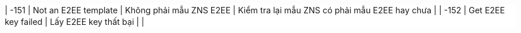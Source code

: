 | -151   | Not an E2EE template                                                                                  | Không phải mẫu ZNS E2EE                                                                                                                   | Kiểm tra lại mẫu ZNS có phải mẫu E2EE hay chưa                                                                                                                                                                                                                                                                                                                                                                                                                                                                                                                                                                                                                                                                                                                                                                          |
| -152   | Get E2EE key failed                                                                                   | Lấy E2EE key thất bại                                                                                                                     |                                                                                                                                                                                                                                                                                                                                                                                                                                                                                                                                                                                                                                                                                                                                                                                                                         |
